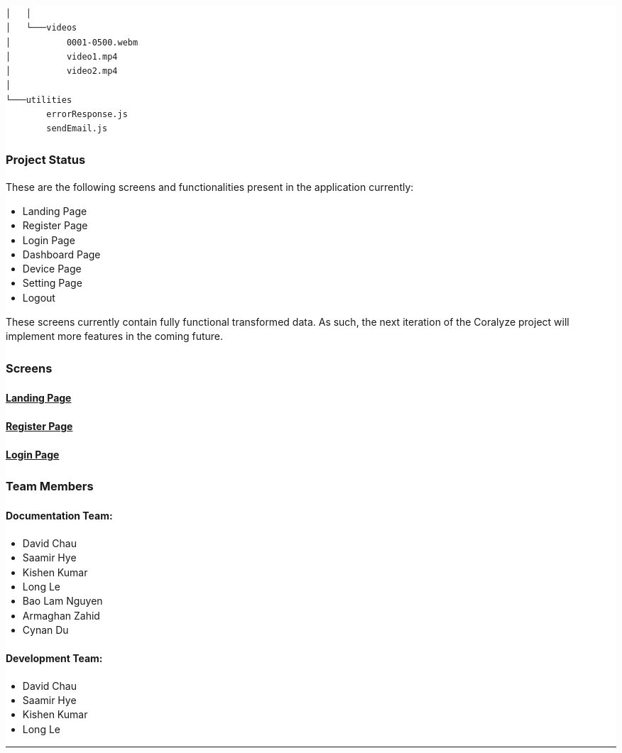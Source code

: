 ```bash
│   │
│   └───videos
│           0001-0500.webm
│           video1.mp4
│           video2.mp4
│
└───utilities
        errorResponse.js
        sendEmail.js
```

### Project Status
These are the following screens and functionalities present in the application currently:
- Landing Page
- Register Page
- Login Page
- Dashboard Page
- Device Page
- Setting Page
- Logout

These screens currently contain fully functional transformed data. As such, the next iteration of the Coralyze project will implement more features in the coming future.

### Screens
#### [Landing Page](../src/components/HomePage)

#### [Register Page](../src/components/Register/registerFormPage)

#### [Login Page](../src/components/Login/loginFormSection)


### Team Members
#### Documentation Team:
- David Chau
- Saamir Hye
- Kishen Kumar
- Long Le
- Bao Lam Nguyen
- Armaghan Zahid
- Cynan Du


#### Development Team:
- David Chau
- Saamir Hye
- Kishen Kumar
- Long Le

---
